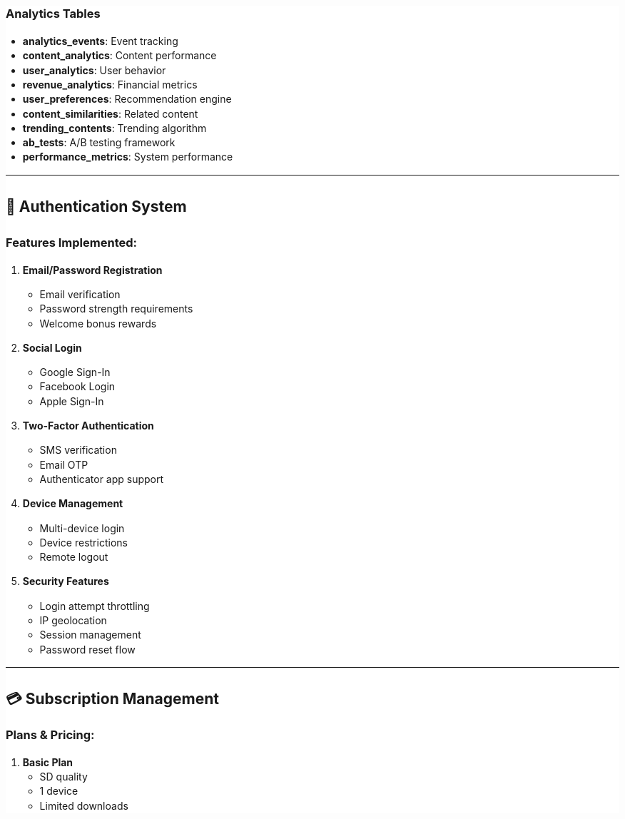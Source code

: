 ### Analytics Tables
- **analytics_events**: Event tracking
- **content_analytics**: Content performance
- **user_analytics**: User behavior
- **revenue_analytics**: Financial metrics
- **user_preferences**: Recommendation engine
- **content_similarities**: Related content
- **trending_contents**: Trending algorithm
- **ab_tests**: A/B testing framework
- **performance_metrics**: System performance

---

## 🔐 Authentication System

### Features Implemented:
1. **Email/Password Registration**
   - Email verification
   - Password strength requirements
   - Welcome bonus rewards

2. **Social Login**
   - Google Sign-In
   - Facebook Login
   - Apple Sign-In

3. **Two-Factor Authentication**
   - SMS verification
   - Email OTP
   - Authenticator app support

4. **Device Management**
   - Multi-device login
   - Device restrictions
   - Remote logout

5. **Security Features**
   - Login attempt throttling
   - IP geolocation
   - Session management
   - Password reset flow

---

## 💳 Subscription Management

### Plans & Pricing:
1. **Basic Plan**
   - SD quality
   - 1 device
   - Limited downloads
